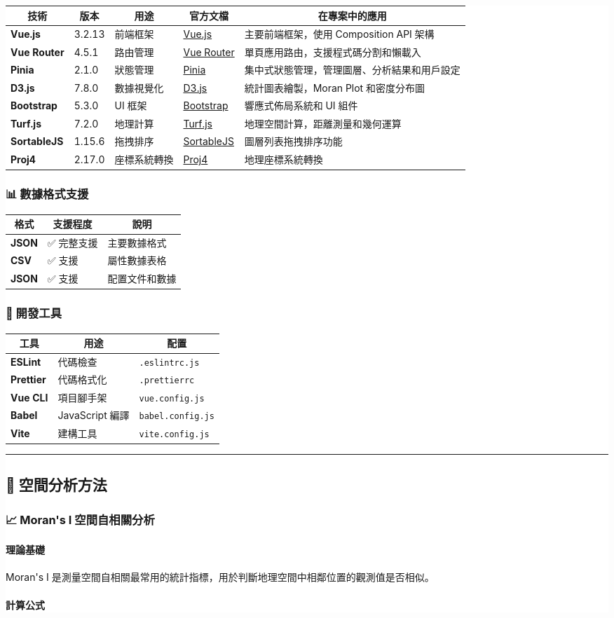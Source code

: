 | 技術           | 版本   | 用途         | 官方文檔                                    | 在專案中的應用                               |
| -------------- | ------ | ------------ | ------------------------------------------- | -------------------------------------------- |
| **Vue.js**     | 3.2.13 | 前端框架     | [Vue.js](https://vuejs.org/)                | 主要前端框架，使用 Composition API 架構      |
| **Vue Router** | 4.5.1  | 路由管理     | [Vue Router](https://router.vuejs.org/)     | 單頁應用路由，支援程式碼分割和懶載入         |
| **Pinia**      | 2.1.0  | 狀態管理     | [Pinia](https://pinia.vuejs.org/)           | 集中式狀態管理，管理圖層、分析結果和用戶設定 |
| **D3.js**      | 7.8.0  | 數據視覺化   | [D3.js](https://d3js.org/)                  | 統計圖表繪製，Moran Plot 和密度分布圖        |
| **Bootstrap**  | 5.3.0  | UI 框架      | [Bootstrap](https://getbootstrap.com/)      | 響應式佈局系統和 UI 組件                     |
| **Turf.js**    | 7.2.0  | 地理計算     | [Turf.js](https://turfjs.org/)              | 地理空間計算，距離測量和幾何運算             |
| **SortableJS** | 1.15.6 | 拖拽排序     | [SortableJS](https://sortablejs.github.io/) | 圖層列表拖拽排序功能                         |
| **Proj4**      | 2.17.0 | 座標系統轉換 | [Proj4](https://proj4js.org/)               | 地理座標系統轉換                             |

### 📊 數據格式支援

| 格式     | 支援程度    | 說明           |
| -------- | ----------- | -------------- |
| **JSON** | ✅ 完整支援 | 主要數據格式   |
| **CSV**  | ✅ 支援     | 屬性數據表格   |
| **JSON** | ✅ 支援     | 配置文件和數據 |

### 🔧 開發工具

| 工具         | 用途            | 配置              |
| ------------ | --------------- | ----------------- |
| **ESLint**   | 代碼檢查        | `.eslintrc.js`    |
| **Prettier** | 代碼格式化      | `.prettierrc`     |
| **Vue CLI**  | 項目腳手架      | `vue.config.js`   |
| **Babel**    | JavaScript 編譯 | `babel.config.js` |
| **Vite**     | 建構工具        | `vite.config.js`  |

---

## 🧪 空間分析方法

### 📈 Moran's I 空間自相關分析

#### **理論基礎**

Moran's
I 是測量空間自相關最常用的統計指標，用於判斷地理空間中相鄰位置的觀測值是否相似。

#### **計算公式**
